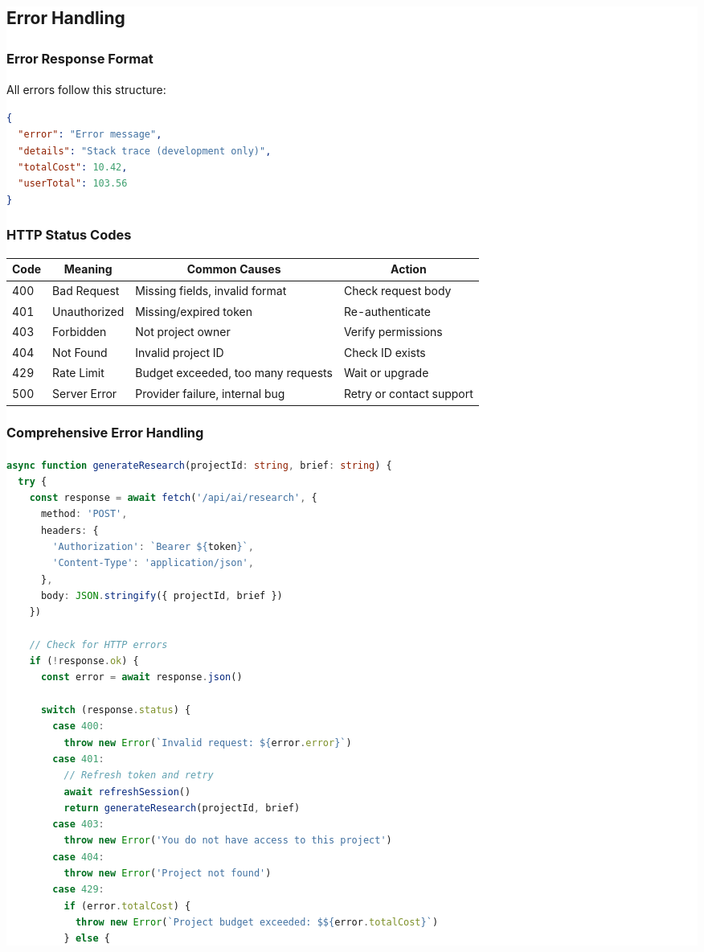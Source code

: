 
## Error Handling

### Error Response Format

All errors follow this structure:

```json
{
  "error": "Error message",
  "details": "Stack trace (development only)",
  "totalCost": 10.42,
  "userTotal": 103.56
}
```

### HTTP Status Codes

| Code | Meaning | Common Causes | Action |
|------|---------|---------------|--------|
| 400 | Bad Request | Missing fields, invalid format | Check request body |
| 401 | Unauthorized | Missing/expired token | Re-authenticate |
| 403 | Forbidden | Not project owner | Verify permissions |
| 404 | Not Found | Invalid project ID | Check ID exists |
| 429 | Rate Limit | Budget exceeded, too many requests | Wait or upgrade |
| 500 | Server Error | Provider failure, internal bug | Retry or contact support |

### Comprehensive Error Handling

```typescript
async function generateResearch(projectId: string, brief: string) {
  try {
    const response = await fetch('/api/ai/research', {
      method: 'POST',
      headers: {
        'Authorization': `Bearer ${token}`,
        'Content-Type': 'application/json',
      },
      body: JSON.stringify({ projectId, brief })
    })

    // Check for HTTP errors
    if (!response.ok) {
      const error = await response.json()

      switch (response.status) {
        case 400:
          throw new Error(`Invalid request: ${error.error}`)
        case 401:
          // Refresh token and retry
          await refreshSession()
          return generateResearch(projectId, brief)
        case 403:
          throw new Error('You do not have access to this project')
        case 404:
          throw new Error('Project not found')
        case 429:
          if (error.totalCost) {
            throw new Error(`Project budget exceeded: $${error.totalCost}`)
          } else {
```